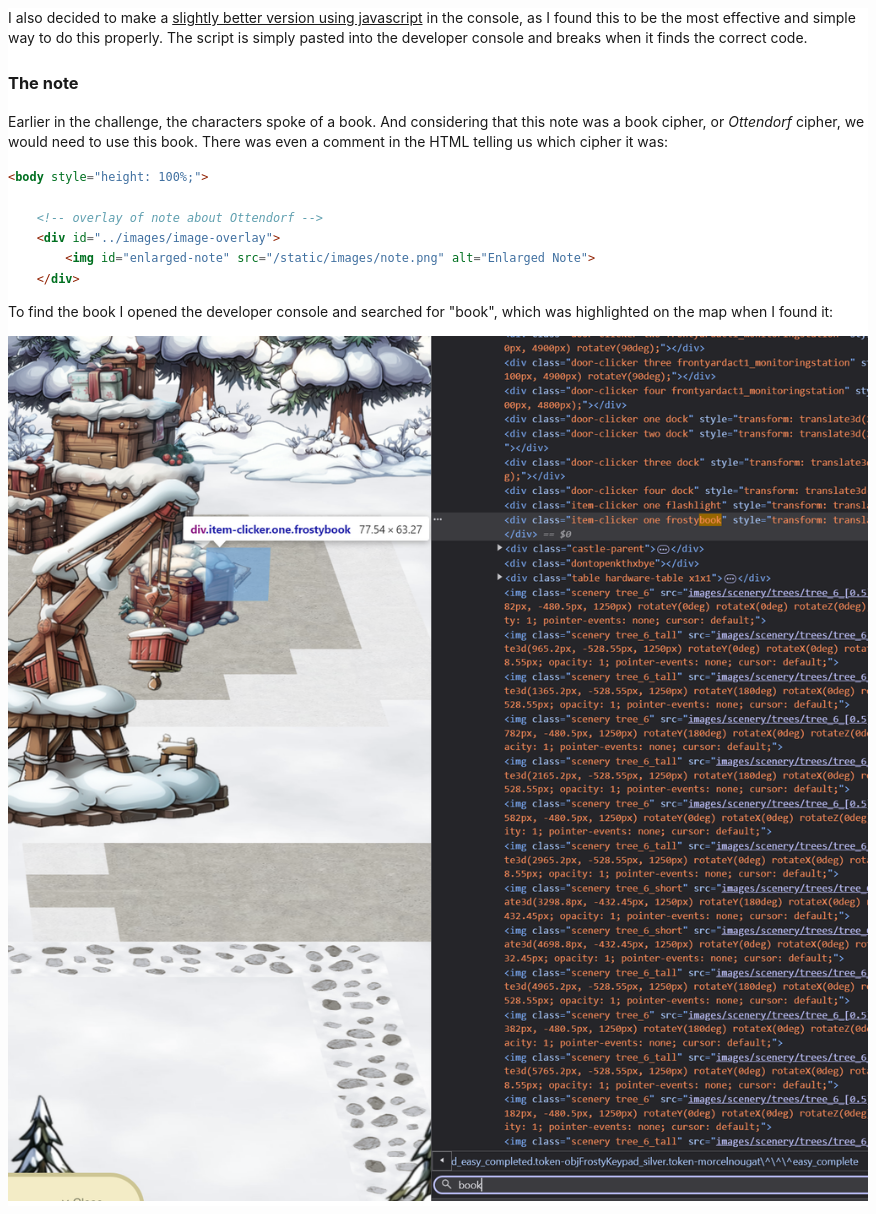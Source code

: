 I also decided to make a [slightly better version using javascript](../scripts/frosty_bruteforce.js) in the console, as I found this to be the most effective and simple way to do this properly. The script is simply pasted into the developer console and breaks when it finds the correct code.

### The note
Earlier in the challenge, the characters spoke of a book. And considering that this note was a book cipher, or *Ottendorf* cipher, we would need to use this book. There was even a comment in the HTML telling us which cipher it was:

```html
<body style="height: 100%;">

    <!-- overlay of note about Ottendorf -->
    <div id="../images/image-overlay">
        <img id="enlarged-note" src="/static/images/note.png" alt="Enlarged Note">
    </div>
```

To find the book I opened the developer console and searched for "book", which was highlighted on the map when I found it:

![alt text](../images/image-22.png)